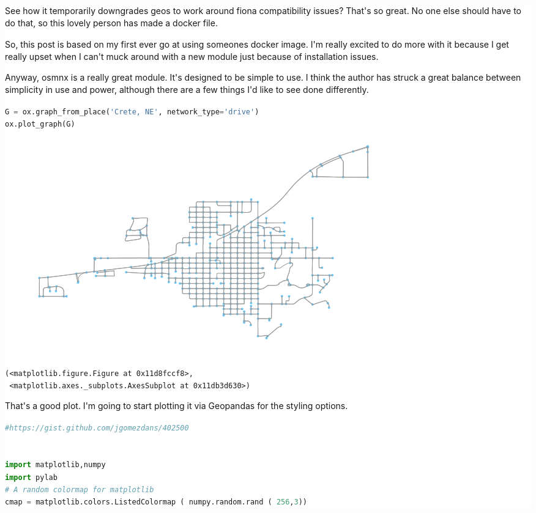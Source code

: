 See how it temporarily downgrades geos to work around fiona compatibility issues? That's so great. No one else should have to do that, so this lovely person has made a docker file. 

So, this post is based on my first ever go at using someones docker image. I'm really excited to do more with it because I get really upset when I can't muck around with a new module just because of installation issues.

Anyway, osmnx is a really great module. It's designed to be simple to use. I think the author has struck a great balance between simplicity in use and power, although there are a few things I'd like to see done differently.


```python
G = ox.graph_from_place('Crete, NE', network_type='drive')
ox.plot_graph(G)
```


![png](graph_clustering/output_4_0.png)





    (<matplotlib.figure.Figure at 0x11d8fccf8>,
     <matplotlib.axes._subplots.AxesSubplot at 0x11db3d630>)



That's a good plot. I'm going to start plotting it via Geopandas for the styling options.


```python
#https://gist.github.com/jgomezdans/402500


import matplotlib,numpy
import pylab
# A random colormap for matplotlib
cmap = matplotlib.colors.ListedColormap ( numpy.random.rand ( 256,3))
```

